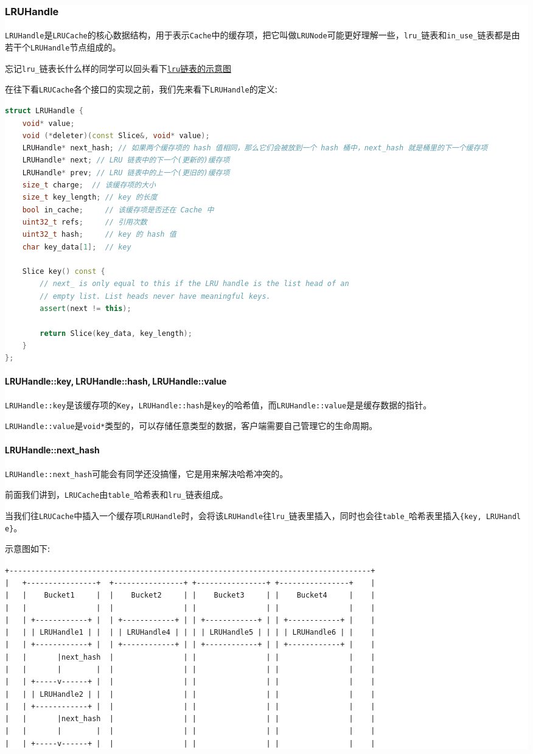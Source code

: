 
### LRUHandle

`LRUHandle`是`LRUCache`的核心数据结构，用于表示`Cache`中的缓存项，把它叫做`LRUNode`可能更好理解一些，`lru_`链表和`in_use_`链表都是由若干个`LRUHandle`节点组成的。

忘记`lru_`链表长什么样的同学可以回头看下[`lru`链表的示意图](https://blog.csdn.net/sinat_38293503/article/details/136381384?csdn_share_tail=%7B%22type%22%3A%22blog%22%2C%22rType%22%3A%22article%22%2C%22rId%22%3A%22136381384%22%2C%22source%22%3A%22sinat_38293503%22%7D#lru___32)

在往下看`LRUCache`各个接口的实现之前，我们先来看下`LRUHandle`的定义:

```cpp
struct LRUHandle {
    void* value;
    void (*deleter)(const Slice&, void* value);
    LRUHandle* next_hash; // 如果两个缓存项的 hash 值相同，那么它们会被放到一个 hash 桶中，next_hash 就是桶里的下一个缓存项
    LRUHandle* next; // LRU 链表中的下一个(更新的)缓存项
    LRUHandle* prev; // LRU 链表中的上一个(更旧的)缓存项
    size_t charge;  // 该缓存项的大小
    size_t key_length; // key 的长度
    bool in_cache;     // 该缓存项是否还在 Cache 中
    uint32_t refs;     // 引用次数 
    uint32_t hash;     // key 的 hash 值
    char key_data[1];  // key

    Slice key() const {
        // next_ is only equal to this if the LRU handle is the list head of an
        // empty list. List heads never have meaningful keys.
        assert(next != this);

        return Slice(key_data, key_length);
    }
};
```

#### LRUHandle::key, LRUHandle::hash, LRUHandle::value

`LRUHandle::key`是该缓存项的`Key`，`LRUHandle::hash`是`key`的哈希值，而`LRUHandle::value`是是缓存数据的指针。

`LRUHandle::value`是`void*`类型的，可以存储任意类型的数据，客户端需要自己管理它的生命周期。

#### LRUHandle::next_hash

`LRUHandle::next_hash`可能会有同学还没搞懂，它是用来解决哈希冲突的。

前面我们讲到，`LRUCache`由`table_`哈希表和`lru_`链表组成。

当我们往`LRUCache`中插入一个缓存项`LRUHandle`时，会将该`LRUHandle`往`lru_`链表里插入，同时也会往`table_`哈希表里插入`{key, LRUHandle}`。

示意图如下:

```plaintext
+-----------------------------------------------------------------------------------+
|   +----------------+  +----------------+ +----------------+ +----------------+    |
|   |    Bucket1     |  |    Bucket2     | |    Bucket3     | |    Bucket4     |    |
|   |                |  |                | |                | |                |    |
|   | +------------+ |  | +------------+ | | +------------+ | | +------------+ |    |
|   | | LRUHandle1 | |  | | LRUHandle4 | | | | LRUHandle5 | | | | LRUHandle6 | |    |
|   | +------------+ |  | +------------+ | | +------------+ | | +------------+ |    |
|   |       |next_hash  |                | |                | |                |    |
|   |       |        |  |                | |                | |                |    |
|   | +-----v------+ |  |                | |                | |                |    |
|   | | LRUHandle2 | |  |                | |                | |                |    |
|   | +------------+ |  |                | |                | |                |    |
|   |       |next_hash  |                | |                | |                |    |
|   |       |        |  |                | |                | |                |    |
|   | +-----v------+ |  |                | |                | |                |    |
```
